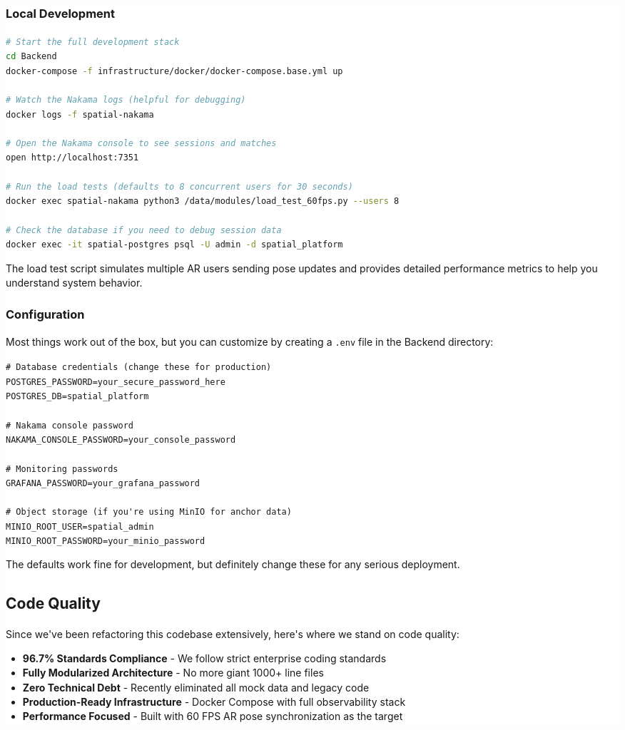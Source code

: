 
### Local Development

```bash
# Start the full development stack
cd Backend
docker-compose -f infrastructure/docker/docker-compose.base.yml up

# Watch the Nakama logs (helpful for debugging)
docker logs -f spatial-nakama

# Open the Nakama console to see sessions and matches
open http://localhost:7351

# Run the load tests (defaults to 8 concurrent users for 30 seconds)
docker exec spatial-nakama python3 /data/modules/load_test_60fps.py --users 8

# Check the database if you need to debug session data
docker exec -it spatial-postgres psql -U admin -d spatial_platform
```

The load test script simulates multiple AR users sending pose updates and provides detailed performance metrics to help you understand system behavior.

### Configuration

Most things work out of the box, but you can customize by creating a `.env` file in the Backend directory:

```env
# Database credentials (change these for production)
POSTGRES_PASSWORD=your_secure_password_here
POSTGRES_DB=spatial_platform

# Nakama console password
NAKAMA_CONSOLE_PASSWORD=your_console_password

# Monitoring passwords
GRAFANA_PASSWORD=your_grafana_password

# Object storage (if you're using MinIO for anchor data)
MINIO_ROOT_USER=spatial_admin
MINIO_ROOT_PASSWORD=your_minio_password
```

The defaults work fine for development, but definitely change these for any serious deployment.

## Code Quality

Since we've been refactoring this codebase extensively, here's where we stand on code quality:

- **96.7% Standards Compliance** - We follow strict enterprise coding standards
- **Fully Modularized Architecture** - No more giant 1000+ line files
- **Zero Technical Debt** - Recently eliminated all mock data and legacy code
- **Production-Ready Infrastructure** - Docker Compose with full observability stack
- **Performance Focused** - Built with 60 FPS AR pose synchronization as the target
